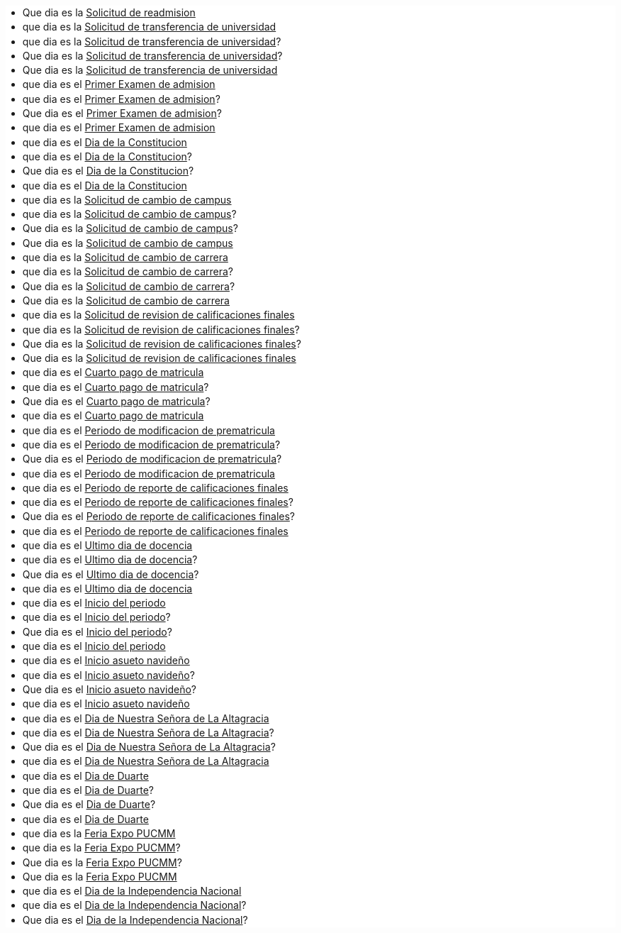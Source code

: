- Que dia es la [Solicitud de readmision](event)
- que dia es la [Solicitud de transferencia de universidad](event)
- que dia es la [Solicitud de transferencia de universidad](event)?
- Que dia es la [Solicitud de transferencia de universidad](event)?
- Que dia es la [Solicitud de transferencia de universidad](event)
- que dia es el [Primer Examen de admision](event)
- que dia es el [Primer Examen de admision](event)?
- Que dia es el [Primer Examen de admision](event)?
- que dia es el [Primer Examen de admision](event)
- que dia es el [Dia de la Constitucion](event)
- que dia es el [Dia de la Constitucion](event)?
- Que dia es el [Dia de la Constitucion](event)?
- que dia es el [Dia de la Constitucion](event)
- que dia es la [Solicitud de cambio de campus](event)
- que dia es la [Solicitud de cambio de campus](event)?
- Que dia es la [Solicitud de cambio de campus](event)?
- Que dia es la [Solicitud de cambio de campus](event)
- que dia es la [Solicitud de cambio de carrera](event)
- que dia es la [Solicitud de cambio de carrera](event)?
- Que dia es la [Solicitud de cambio de carrera](event)?
- Que dia es la [Solicitud de cambio de carrera](event)
- que dia es la [Solicitud de revision de calificaciones finales](event)
- que dia es la [Solicitud de revision de calificaciones finales](event)?
- Que dia es la [Solicitud de revision de calificaciones finales](event)?
- Que dia es la [Solicitud de revision de calificaciones finales](event)
- que dia es el [Cuarto pago de matricula](event)
- que dia es el [Cuarto pago de matricula](event)?
- Que dia es el [Cuarto pago de matricula](event)?
- que dia es el [Cuarto pago de matricula](event)
- que dia es el [Periodo de modificacion de prematricula](event)
- que dia es el [Periodo de modificacion de prematricula](event)?
- Que dia es el [Periodo de modificacion de prematricula](event)?
- que dia es el [Periodo de modificacion de prematricula](event)
- que dia es el [Periodo de reporte de calificaciones finales](event)
- que dia es el [Periodo de reporte de calificaciones finales](event)?
- Que dia es el [Periodo de reporte de calificaciones finales](event)?
- que dia es el [Periodo de reporte de calificaciones finales](event)
- que dia es el [Ultimo dia de docencia](event)
- que dia es el [Ultimo dia de docencia](event)?
- Que dia es el [Ultimo dia de docencia](event)?
- que dia es el [Ultimo dia de docencia](event)
- que dia es el [Inicio del periodo](event)
- que dia es el [Inicio del periodo](event)?
- Que dia es el [Inicio del periodo](event)?
- que dia es el [Inicio del periodo](event)
- que dia es el [Inicio asueto navideño](event)
- que dia es el [Inicio asueto navideño](event)?
- Que dia es el [Inicio asueto navideño](event)?
- que dia es el [Inicio asueto navideño](event)
- que dia es el [Dia de Nuestra Señora de La Altagracia](event)
- que dia es el [Dia de Nuestra Señora de La Altagracia](event)?
- Que dia es el [Dia de Nuestra Señora de La Altagracia](event)?
- que dia es el [Dia de Nuestra Señora de La Altagracia](event)
- que dia es el [Dia de Duarte](event)
- que dia es el [Dia de Duarte](event)?
- Que dia es el [Dia de Duarte](event)?
- que dia es el [Dia de Duarte](event)
- que dia es la [Feria Expo PUCMM](event)
- que dia es la [Feria Expo PUCMM](event)?
- Que dia es la [Feria Expo PUCMM](event)?
- Que dia es la [Feria Expo PUCMM](event)
- que dia es el [Dia de la Independencia Nacional](event)
- que dia es el [Dia de la Independencia Nacional](event)?
- Que dia es el [Dia de la Independencia Nacional](event)?